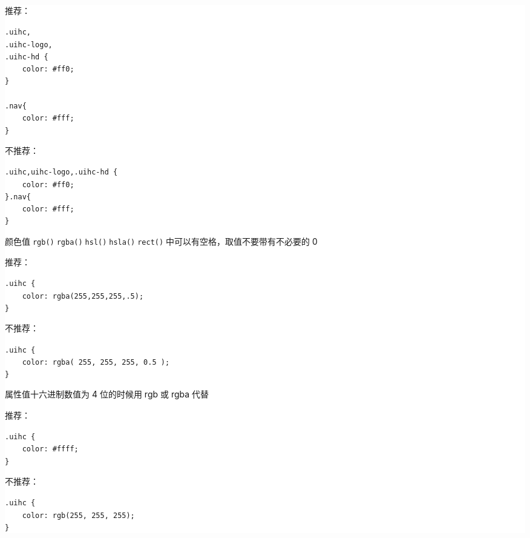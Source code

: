 推荐：

```
.uihc,
.uihc-logo,
.uihc-hd {
    color: #ff0;
}

.nav{
    color: #fff;
}
```

不推荐：

```
.uihc,uihc-logo,.uihc-hd {
    color: #ff0;
}.nav{
    color: #fff;
}
```

颜色值 `rgb()` `rgba()` `hsl()` `hsla()` `rect()` 中可以有空格，取值不要带有不必要的 0

推荐：

```
.uihc {
    color: rgba(255,255,255,.5);
}
```

不推荐：

```
.uihc {
    color: rgba( 255, 255, 255, 0.5 );
}
```

属性值十六进制数值为 4 位的时候用 rgb 或 rgba 代替

推荐：

```
.uihc {
    color: #ffff;
}
```

不推荐：

```
.uihc {
    color: rgb(255, 255, 255);
}
```

